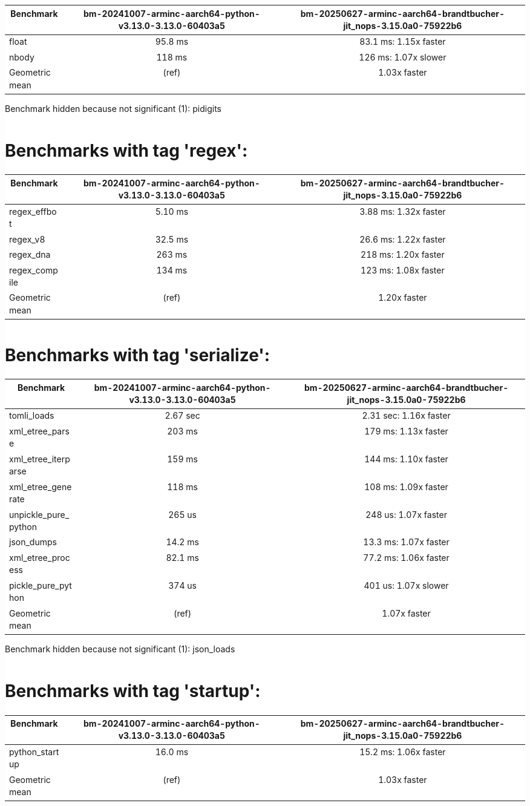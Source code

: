 | Benchmark      | bm-20241007-arminc-aarch64-python-v3.13.0-3.13.0-60403a5 | bm-20250627-arminc-aarch64-brandtbucher-jit_nops-3.15.0a0-75922b6 |
|----------------|:--------------------------------------------------------:|:-----------------------------------------------------------------:|
| float          | 95.8 ms                                                  | 83.1 ms: 1.15x faster                                             |
| nbody          | 118 ms                                                   | 126 ms: 1.07x slower                                              |
| Geometric mean | (ref)                                                    | 1.03x faster                                                      |

Benchmark hidden because not significant (1): pidigits

Benchmarks with tag 'regex':
============================

| Benchmark      | bm-20241007-arminc-aarch64-python-v3.13.0-3.13.0-60403a5 | bm-20250627-arminc-aarch64-brandtbucher-jit_nops-3.15.0a0-75922b6 |
|----------------|:--------------------------------------------------------:|:-----------------------------------------------------------------:|
| regex_effbot   | 5.10 ms                                                  | 3.88 ms: 1.32x faster                                             |
| regex_v8       | 32.5 ms                                                  | 26.6 ms: 1.22x faster                                             |
| regex_dna      | 263 ms                                                   | 218 ms: 1.20x faster                                              |
| regex_compile  | 134 ms                                                   | 123 ms: 1.08x faster                                              |
| Geometric mean | (ref)                                                    | 1.20x faster                                                      |

Benchmarks with tag 'serialize':
================================

| Benchmark            | bm-20241007-arminc-aarch64-python-v3.13.0-3.13.0-60403a5 | bm-20250627-arminc-aarch64-brandtbucher-jit_nops-3.15.0a0-75922b6 |
|----------------------|:--------------------------------------------------------:|:-----------------------------------------------------------------:|
| tomli_loads          | 2.67 sec                                                 | 2.31 sec: 1.16x faster                                            |
| xml_etree_parse      | 203 ms                                                   | 179 ms: 1.13x faster                                              |
| xml_etree_iterparse  | 159 ms                                                   | 144 ms: 1.10x faster                                              |
| xml_etree_generate   | 118 ms                                                   | 108 ms: 1.09x faster                                              |
| unpickle_pure_python | 265 us                                                   | 248 us: 1.07x faster                                              |
| json_dumps           | 14.2 ms                                                  | 13.3 ms: 1.07x faster                                             |
| xml_etree_process    | 82.1 ms                                                  | 77.2 ms: 1.06x faster                                             |
| pickle_pure_python   | 374 us                                                   | 401 us: 1.07x slower                                              |
| Geometric mean       | (ref)                                                    | 1.07x faster                                                      |

Benchmark hidden because not significant (1): json_loads

Benchmarks with tag 'startup':
==============================

| Benchmark      | bm-20241007-arminc-aarch64-python-v3.13.0-3.13.0-60403a5 | bm-20250627-arminc-aarch64-brandtbucher-jit_nops-3.15.0a0-75922b6 |
|----------------|:--------------------------------------------------------:|:-----------------------------------------------------------------:|
| python_startup | 16.0 ms                                                  | 15.2 ms: 1.06x faster                                             |
| Geometric mean | (ref)                                                    | 1.03x faster                                                      |
